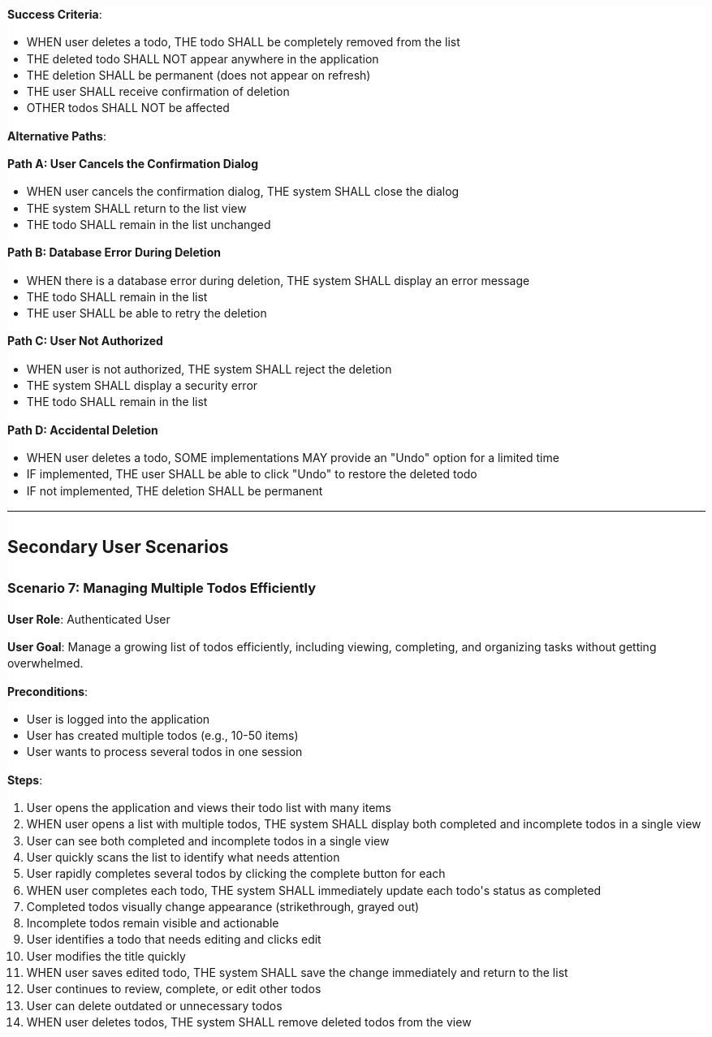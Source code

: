 **Success Criteria**:
- WHEN user deletes a todo, THE todo SHALL be completely removed from the list
- THE deleted todo SHALL NOT appear anywhere in the application
- THE deletion SHALL be permanent (does not appear on refresh)
- THE user SHALL receive confirmation of deletion
- OTHER todos SHALL NOT be affected

**Alternative Paths**:

**Path A: User Cancels the Confirmation Dialog**
- WHEN user cancels the confirmation dialog, THE system SHALL close the dialog
- THE system SHALL return to the list view
- THE todo SHALL remain in the list unchanged

**Path B: Database Error During Deletion**
- WHEN there is a database error during deletion, THE system SHALL display an error message
- THE todo SHALL remain in the list
- THE user SHALL be able to retry the deletion

**Path C: User Not Authorized**
- WHEN user is not authorized, THE system SHALL reject the deletion
- THE system SHALL display a security error
- THE todo SHALL remain in the list

**Path D: Accidental Deletion**
- WHEN user deletes a todo, SOME implementations MAY provide an "Undo" option for a limited time
- IF implemented, THE user SHALL be able to click "Undo" to restore the deleted todo
- IF not implemented, THE deletion SHALL be permanent

---

## Secondary User Scenarios

### Scenario 7: Managing Multiple Todos Efficiently

**User Role**: Authenticated User

**User Goal**: Manage a growing list of todos efficiently, including viewing, completing, and organizing tasks without getting overwhelmed.

**Preconditions**:
- User is logged into the application
- User has created multiple todos (e.g., 10-50 items)
- User wants to process several todos in one session

**Steps**:

1. User opens the application and views their todo list with many items
2. WHEN user opens a list with multiple todos, THE system SHALL display both completed and incomplete todos in a single view
3. User can see both completed and incomplete todos in a single view
4. User quickly scans the list to identify what needs attention
5. User rapidly completes several todos by clicking the complete button for each
6. WHEN user completes each todo, THE system SHALL immediately update each todo's status as completed
7. Completed todos visually change appearance (strikethrough, grayed out)
8. Incomplete todos remain visible and actionable
9. User identifies a todo that needs editing and clicks edit
10. User modifies the title quickly
11. WHEN user saves edited todo, THE system SHALL save the change immediately and return to the list
12. User continues to review, complete, or edit other todos
13. User can delete outdated or unnecessary todos
14. WHEN user deletes todos, THE system SHALL remove deleted todos from the view
